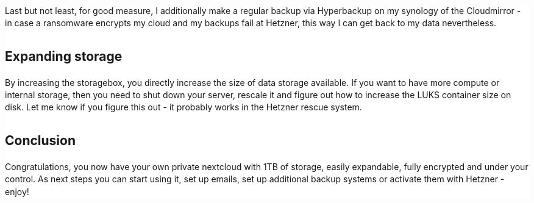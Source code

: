 Last but not least, for good measure, I additionally make a regular backup via Hyperbackup on my synology of the Cloudmirror - in case a ransomware encrypts my cloud and my backups fail at Hetzner, this way I can get back to my data nevertheless.

## Expanding storage

By increasing the storagebox, you directly increase the size of data storage available. If you want to have more compute or internal storage, then you need to shut down your server, rescale it and figure out how to increase the LUKS container size on disk. Let me know if you figure this out - it probably works in the Hetzner rescue system.

## Conclusion

Congratulations, you now have your own private nextcloud with 1TB of storage, easily expandable, fully encrypted and under your control. As next steps you can start using it, set up emails, set up additional backup systems or activate them with Hetzner - enjoy!
